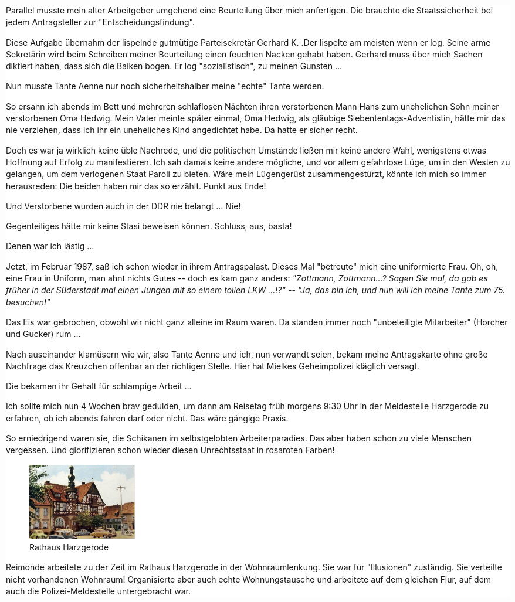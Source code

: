 Parallel musste mein alter Arbeitgeber umgehend eine Beurteilung über mich
anfertigen. Die brauchte die Staatssicherheit bei jedem Antragsteller zur
"Entscheidungsfindung".

Diese Aufgabe übernahm der lispelnde gutmütige Parteisekretär Gerhard K. .Der
lispelte am meisten wenn er log. Seine arme Sekretärin wird beim Schreiben
meiner Beurteilung einen feuchten Nacken gehabt haben. Gerhard muss über mich
Sachen diktiert haben, dass sich die Balken bogen. Er log "sozialistisch", zu
meinen Gunsten …

Nun musste Tante Aenne nur noch sicherheitshalber meine "echte" Tante werden.

So ersann ich abends im Bett und mehreren schlaflosen Nächten ihren
verstorbenen Mann Hans zum unehelichen Sohn meiner verstorbenen Oma Hedwig.
Mein Vater meinte später einmal, Oma Hedwig, als gläubige
Siebententags-Adventistin, hätte mir das nie verziehen, dass ich ihr ein
uneheliches Kind angedichtet habe. Da hatte er sicher recht.

Doch es war ja wirklich keine üble Nachrede, und die politischen Umstände
ließen mir keine andere Wahl, wenigstens etwas Hoffnung auf Erfolg zu
manifestieren. Ich sah damals keine andere mögliche, und vor allem gefahrlose
Lüge, um in den Westen zu gelangen, um dem verlogenen Staat Paroli zu bieten.
Wäre mein Lügengerüst zusammengestürzt, könnte ich mich so immer herausreden:
Die beiden haben mir das so erzählt. Punkt aus Ende!

Und Verstorbene wurden auch in der DDR nie belangt … Nie!

Gegenteiliges hätte mir keine Stasi beweisen können. Schluss, aus, basta!

Denen war ich lästig …

Jetzt, im Februar 1987, saß ich schon wieder in ihrem Antragspalast. Dieses
Mal "betreute" mich eine uniformierte Frau. Oh, oh, eine Frau in Uniform, man
ahnt nichts Gutes -- doch es kam ganz anders: _"Zottmann, Zottmann…? Sagen Sie
mal, da gab es früher in der Süderstadt mal einen Jungen mit so einem tollen
LKW …!?"_ -- _"Ja, das bin ich, und nun will ich meine Tante zum 75.
besuchen!"_

Das Eis war gebrochen, obwohl wir nicht ganz alleine im Raum waren. Da standen
immer noch "unbeteiligte Mitarbeiter" (Horcher und Gucker) rum …

Nach auseinander klamüsern wie wir, also Tante Aenne und ich, nun verwandt
seien, bekam meine Antragskarte ohne große Nachfrage das Kreuzchen offenbar an
der richtigen Stelle. Hier hat Mielkes Geheimpolizei kläglich versagt.

Die bekamen ihr Gehalt für schlampige Arbeit …

Ich sollte mich nun 4 Wochen brav gedulden, um dann am Reisetag früh morgens
9:30 Uhr in der Meldestelle Harzgerode zu erfahren, ob ich abends fahren darf
oder nicht. Das wäre gängige Praxis.

So erniedrigend waren sie, die Schikanen im selbstgelobten Arbeiterparadies.
Das aber haben schon zu viele Menschen vergessen. Und glorifizieren schon
wieder diesen Unrechtsstaat in rosaroten Farben!

<figure class="right"><a href="/bilder/213.jpg" title="Klicken f&uuml;r Grossansicht" rel="facebox"><img title="Rathaus Harzgerode" src="/bilder/thumb-213.png"></a><figcaption>Rathaus Harzgerode</figcaption></figure>
 Reimonde arbeitete zu der Zeit im Rathaus Harzgerode in der
Wohnraumlenkung. Sie war für "Illusionen" zuständig. Sie verteilte nicht
vorhandenen Wohnraum! Organisierte aber auch echte Wohnungstausche und
arbeitete auf dem gleichen Flur, auf dem auch die Polizei-Meldestelle
untergebracht war.
